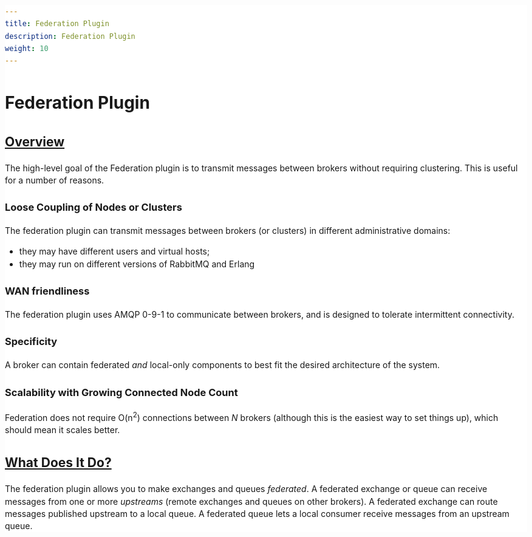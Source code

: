 ```yaml
---
title: Federation Plugin
description: Federation Plugin
weight: 10
---
```




# Federation Plugin

## <a id="overview" class="anchor" href="#overview">Overview</a>

The high-level goal of the Federation plugin is to transmit messages between brokers without
requiring clustering. This is useful for a number of reasons.

### Loose Coupling of Nodes or Clusters

The federation plugin can transmit messages between brokers
(or clusters) in different administrative domains:

* they may have different users and virtual hosts;
* they may run on different versions of RabbitMQ and Erlang

### WAN friendliness

The federation plugin uses AMQP 0-9-1 to communicate between brokers, and is
designed to tolerate intermittent connectivity.

### Specificity

A broker can contain federated _and_ local-only components to best
fit the desired architecture of the system.

### Scalability with Growing Connected Node Count

Federation does not require O(n<sup>2</sup>) connections between
_N_ brokers (although this is the easiest way to set things up), which should mean it scales better.


## <a id="what-does-it-do" class="anchor" href="#what-does-it-do">What Does It Do?</a>

The federation plugin allows you to make exchanges and queues
<i>federated</i>. A federated exchange or queue can receive
messages from one or more <i>upstreams</i> (remote exchanges
and queues on other brokers). A federated exchange can route
messages published upstream to a local queue. A federated
queue lets a local consumer receive messages from an upstream queue.
